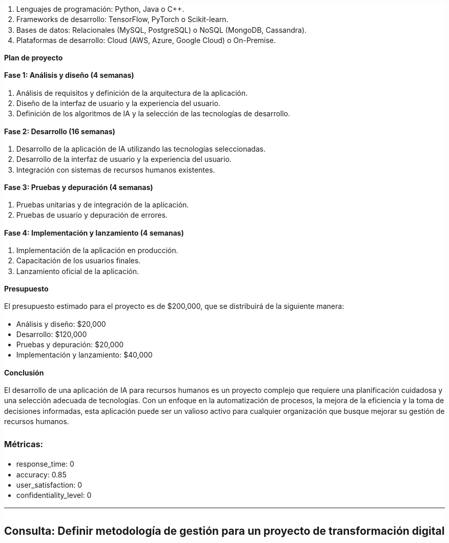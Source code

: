 1. Lenguajes de programación: Python, Java o C++.
2. Frameworks de desarrollo: TensorFlow, PyTorch o Scikit-learn.
3. Bases de datos: Relacionales (MySQL, PostgreSQL) o NoSQL (MongoDB, Cassandra).
4. Plataformas de desarrollo: Cloud (AWS, Azure, Google Cloud) o On-Premise.

**Plan de proyecto**

**Fase 1: Análisis y diseño (4 semanas)**

1. Análisis de requisitos y definición de la arquitectura de la aplicación.
2. Diseño de la interfaz de usuario y la experiencia del usuario.
3. Definición de los algoritmos de IA y la selección de las tecnologías de desarrollo.

**Fase 2: Desarrollo (16 semanas)**

1. Desarrollo de la aplicación de IA utilizando las tecnologías seleccionadas.
2. Desarrollo de la interfaz de usuario y la experiencia del usuario.
3. Integración con sistemas de recursos humanos existentes.

**Fase 3: Pruebas y depuración (4 semanas)**

1. Pruebas unitarias y de integración de la aplicación.
2. Pruebas de usuario y depuración de errores.

**Fase 4: Implementación y lanzamiento (4 semanas)**

1. Implementación de la aplicación en producción.
2. Capacitación de los usuarios finales.
3. Lanzamiento oficial de la aplicación.

**Presupuesto**

El presupuesto estimado para el proyecto es de $200,000, que se distribuirá de la siguiente manera:

* Análisis y diseño: $20,000
* Desarrollo: $120,000
* Pruebas y depuración: $20,000
* Implementación y lanzamiento: $40,000

**Conclusión**

El desarrollo de una aplicación de IA para recursos humanos es un proyecto complejo que requiere una planificación cuidadosa y una selección adecuada de tecnologías. Con un enfoque en la automatización de procesos, la mejora de la eficiencia y la toma de decisiones informadas, esta aplicación puede ser un valioso activo para cualquier organización que busque mejorar su gestión de recursos humanos.

### Métricas:
- response_time: 0
- accuracy: 0.85
- user_satisfaction: 0
- confidentiality_level: 0

---

## Consulta: Definir metodología de gestión para un proyecto de transformación digital
